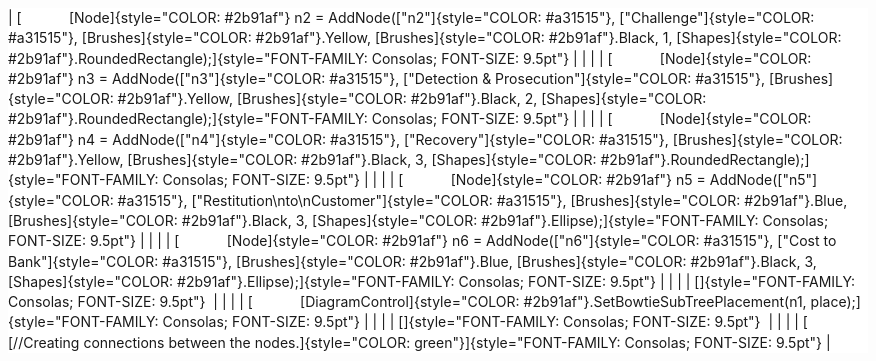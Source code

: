 | [            [Node]{style="COLOR: #2b91af"} n2 = AddNode([\"n2\"]{style="COLOR: #a31515"}, [\"Challenge\"]{style="COLOR: #a31515"}, [Brushes]{style="COLOR: #2b91af"}.Yellow, [Brushes]{style="COLOR: #2b91af"}.Black, 1, [Shapes]{style="COLOR: #2b91af"}.RoundedRectangle);]{style="FONT-FAMILY: Consolas; FONT-SIZE: 9.5pt"}               |
|                                                                                                                                                                                                                                                                                                                                               |
| [            [Node]{style="COLOR: #2b91af"} n3 = AddNode([\"n3\"]{style="COLOR: #a31515"}, [\"Detection & Prosecution\"]{style="COLOR: #a31515"}, [Brushes]{style="COLOR: #2b91af"}.Yellow, [Brushes]{style="COLOR: #2b91af"}.Black, 2, [Shapes]{style="COLOR: #2b91af"}.RoundedRectangle);]{style="FONT-FAMILY: Consolas; FONT-SIZE: 9.5pt"} |
|                                                                                                                                                                                                                                                                                                                                               |
| [            [Node]{style="COLOR: #2b91af"} n4 = AddNode([\"n4\"]{style="COLOR: #a31515"}, [\"Recovery\"]{style="COLOR: #a31515"}, [Brushes]{style="COLOR: #2b91af"}.Yellow, [Brushes]{style="COLOR: #2b91af"}.Black, 3, [Shapes]{style="COLOR: #2b91af"}.RoundedRectangle);]{style="FONT-FAMILY: Consolas; FONT-SIZE: 9.5pt"}                |
|                                                                                                                                                                                                                                                                                                                                               |
| [            [Node]{style="COLOR: #2b91af"} n5 = AddNode([\"n5\"]{style="COLOR: #a31515"}, [\"Restitution\\nto\\nCustomer\"]{style="COLOR: #a31515"}, [Brushes]{style="COLOR: #2b91af"}.Blue, [Brushes]{style="COLOR: #2b91af"}.Black, 3, [Shapes]{style="COLOR: #2b91af"}.Ellipse);]{style="FONT-FAMILY: Consolas; FONT-SIZE: 9.5pt"}        |
|                                                                                                                                                                                                                                                                                                                                               |
| [            [Node]{style="COLOR: #2b91af"} n6 = AddNode([\"n6\"]{style="COLOR: #a31515"}, [\"Cost to Bank\"]{style="COLOR: #a31515"}, [Brushes]{style="COLOR: #2b91af"}.Blue, [Brushes]{style="COLOR: #2b91af"}.Black, 3, [Shapes]{style="COLOR: #2b91af"}.Ellipse);]{style="FONT-FAMILY: Consolas; FONT-SIZE: 9.5pt"}                       |
|                                                                                                                                                                                                                                                                                                                                               |
| []{style="FONT-FAMILY: Consolas; FONT-SIZE: 9.5pt"}                                                                                                                                                                                                                                                                                           |
|                                                                                                                                                                                                                                                                                                                                               |
| [            [DiagramControl]{style="COLOR: #2b91af"}.SetBowtieSubTreePlacement(n1, place);]{style="FONT-FAMILY: Consolas; FONT-SIZE: 9.5pt"}                                                                                                                                                                                                 |
|                                                                                                                                                                                                                                                                                                                                               |
| []{style="FONT-FAMILY: Consolas; FONT-SIZE: 9.5pt"}                                                                                                                                                                                                                                                                                           |
|                                                                                                                                                                                                                                                                                                                                               |
| [            [//Creating connections between the nodes.]{style="COLOR: green"}]{style="FONT-FAMILY: Consolas; FONT-SIZE: 9.5pt"}                                                                                                                                                                                                              |